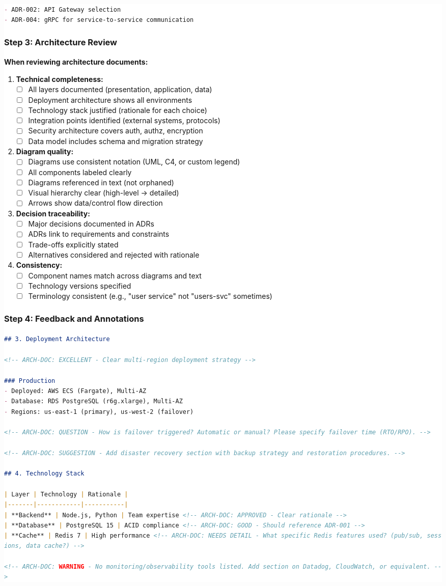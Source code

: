 ```markdown
- ADR-002: API Gateway selection
- ADR-004: gRPC for service-to-service communication
```

### Step 3: Architecture Review

**When reviewing architecture documents:**

1. **Technical completeness:**
   - [ ] All layers documented (presentation, application, data)
   - [ ] Deployment architecture shows all environments
   - [ ] Technology stack justified (rationale for each choice)
   - [ ] Integration points identified (external systems, protocols)
   - [ ] Security architecture covers auth, authz, encryption
   - [ ] Data model includes schema and migration strategy

2. **Diagram quality:**
   - [ ] Diagrams use consistent notation (UML, C4, or custom legend)
   - [ ] All components labeled clearly
   - [ ] Diagrams referenced in text (not orphaned)
   - [ ] Visual hierarchy clear (high-level → detailed)
   - [ ] Arrows show data/control flow direction

3. **Decision traceability:**
   - [ ] Major decisions documented in ADRs
   - [ ] ADRs link to requirements and constraints
   - [ ] Trade-offs explicitly stated
   - [ ] Alternatives considered and rejected with rationale

4. **Consistency:**
   - [ ] Component names match across diagrams and text
   - [ ] Technology versions specified
   - [ ] Terminology consistent (e.g., "user service" not "users-svc" sometimes)

### Step 4: Feedback and Annotations

```markdown
## 3. Deployment Architecture

<!-- ARCH-DOC: EXCELLENT - Clear multi-region deployment strategy -->

### Production
- Deployed: AWS ECS (Fargate), Multi-AZ
- Database: RDS PostgreSQL (r6g.xlarge), Multi-AZ
- Regions: us-east-1 (primary), us-west-2 (failover)

<!-- ARCH-DOC: QUESTION - How is failover triggered? Automatic or manual? Please specify failover time (RTO/RPO). -->

<!-- ARCH-DOC: SUGGESTION - Add disaster recovery section with backup strategy and restoration procedures. -->

## 4. Technology Stack

| Layer | Technology | Rationale |
|-------|------------|-----------|
| **Backend** | Node.js, Python | Team expertise <!-- ARCH-DOC: APPROVED - Clear rationale -->
| **Database** | PostgreSQL 15 | ACID compliance <!-- ARCH-DOC: GOOD - Should reference ADR-001 -->
| **Cache** | Redis 7 | High performance <!-- ARCH-DOC: NEEDS DETAIL - What specific Redis features used? (pub/sub, sessions, data cache?) -->

<!-- ARCH-DOC: WARNING - No monitoring/observability tools listed. Add section on Datadog, CloudWatch, or equivalent. -->
```
